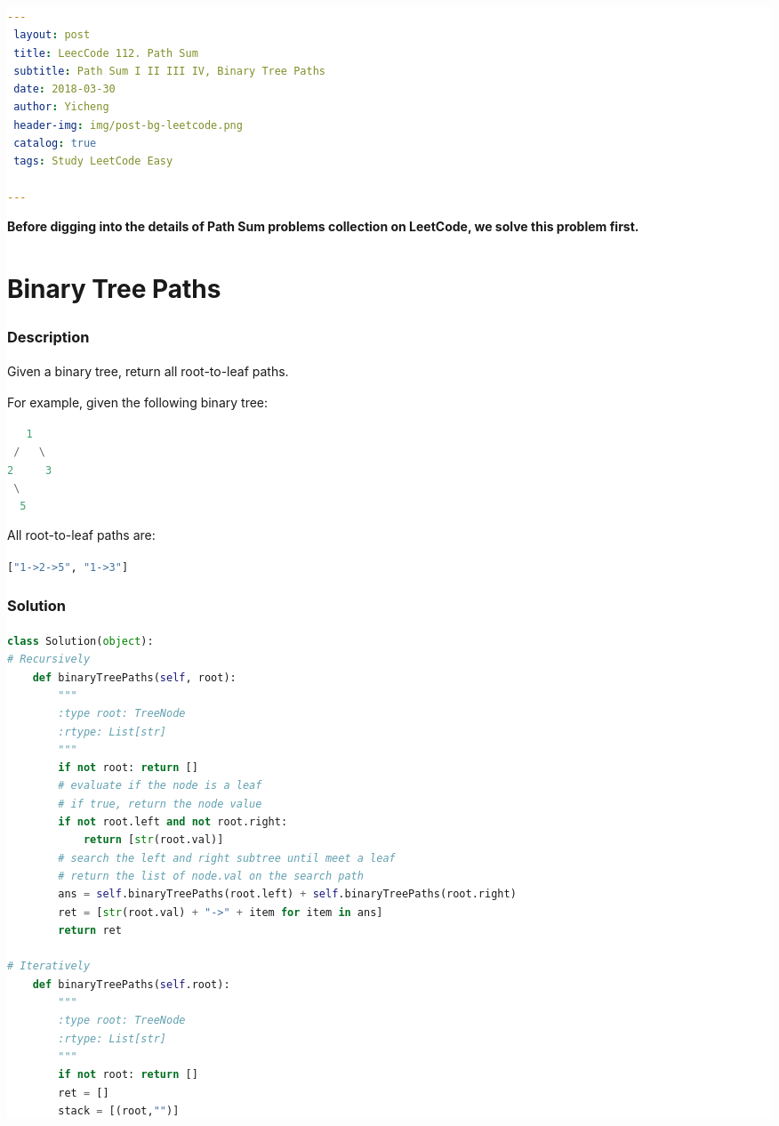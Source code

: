 ```yaml
--- 
 layout: post
 title: LeecCode 112. Path Sum
 subtitle: Path Sum I II III IV, Binary Tree Paths
 date: 2018-03-30
 author: Yicheng
 header-img: img/post-bg-leetcode.png
 catalog: true
 tags: Study LeetCode Easy

---
```


**Before digging into the details of Path Sum problems collection on LeetCode, we solve this problem first.**

# Binary Tree Paths

### Description
Given a binary tree, return all root-to-leaf paths.

For example, given the following binary tree:
```python
   1
 /   \
2     3
 \
  5
```
All root-to-leaf paths are:
```python
["1->2->5", "1->3"]
```
### Solution
```python
class Solution(object):
# Recursively
    def binaryTreePaths(self, root):
        """
        :type root: TreeNode
        :rtype: List[str]
        """
        if not root: return []
        # evaluate if the node is a leaf
        # if true, return the node value
        if not root.left and not root.right:
            return [str(root.val)]
        # search the left and right subtree until meet a leaf
        # return the list of node.val on the search path
        ans = self.binaryTreePaths(root.left) + self.binaryTreePaths(root.right)
        ret = [str(root.val) + "->" + item for item in ans]
        return ret

# Iteratively
    def binaryTreePaths(self.root):
        """
        :type root: TreeNode
        :rtype: List[str]
        """
        if not root: return []
        ret = []
        stack = [(root,"")]
```